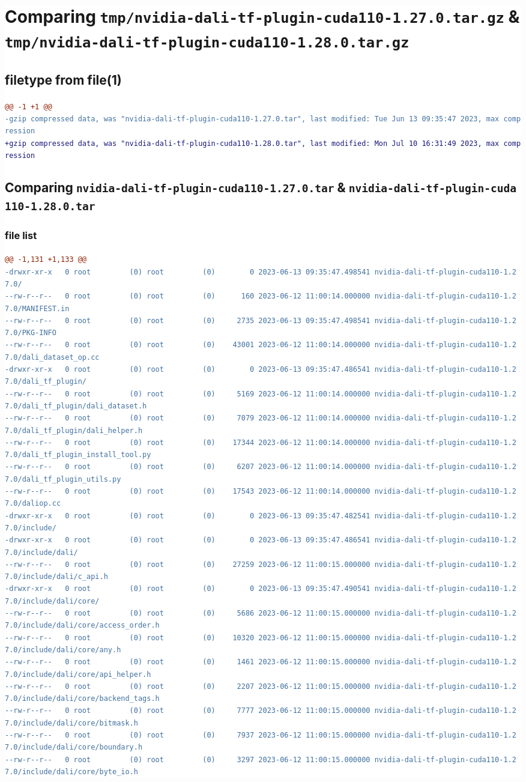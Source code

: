 # Comparing `tmp/nvidia-dali-tf-plugin-cuda110-1.27.0.tar.gz` & `tmp/nvidia-dali-tf-plugin-cuda110-1.28.0.tar.gz`

## filetype from file(1)

```diff
@@ -1 +1 @@
-gzip compressed data, was "nvidia-dali-tf-plugin-cuda110-1.27.0.tar", last modified: Tue Jun 13 09:35:47 2023, max compression
+gzip compressed data, was "nvidia-dali-tf-plugin-cuda110-1.28.0.tar", last modified: Mon Jul 10 16:31:49 2023, max compression
```

## Comparing `nvidia-dali-tf-plugin-cuda110-1.27.0.tar` & `nvidia-dali-tf-plugin-cuda110-1.28.0.tar`

### file list

```diff
@@ -1,131 +1,133 @@
-drwxr-xr-x   0 root         (0) root         (0)        0 2023-06-13 09:35:47.498541 nvidia-dali-tf-plugin-cuda110-1.27.0/
--rw-r--r--   0 root         (0) root         (0)      160 2023-06-12 11:00:14.000000 nvidia-dali-tf-plugin-cuda110-1.27.0/MANIFEST.in
--rw-r--r--   0 root         (0) root         (0)     2735 2023-06-13 09:35:47.498541 nvidia-dali-tf-plugin-cuda110-1.27.0/PKG-INFO
--rw-r--r--   0 root         (0) root         (0)    43001 2023-06-12 11:00:14.000000 nvidia-dali-tf-plugin-cuda110-1.27.0/dali_dataset_op.cc
-drwxr-xr-x   0 root         (0) root         (0)        0 2023-06-13 09:35:47.486541 nvidia-dali-tf-plugin-cuda110-1.27.0/dali_tf_plugin/
--rw-r--r--   0 root         (0) root         (0)     5169 2023-06-12 11:00:14.000000 nvidia-dali-tf-plugin-cuda110-1.27.0/dali_tf_plugin/dali_dataset.h
--rw-r--r--   0 root         (0) root         (0)     7079 2023-06-12 11:00:14.000000 nvidia-dali-tf-plugin-cuda110-1.27.0/dali_tf_plugin/dali_helper.h
--rw-r--r--   0 root         (0) root         (0)    17344 2023-06-12 11:00:14.000000 nvidia-dali-tf-plugin-cuda110-1.27.0/dali_tf_plugin_install_tool.py
--rw-r--r--   0 root         (0) root         (0)     6207 2023-06-12 11:00:14.000000 nvidia-dali-tf-plugin-cuda110-1.27.0/dali_tf_plugin_utils.py
--rw-r--r--   0 root         (0) root         (0)    17543 2023-06-12 11:00:14.000000 nvidia-dali-tf-plugin-cuda110-1.27.0/daliop.cc
-drwxr-xr-x   0 root         (0) root         (0)        0 2023-06-13 09:35:47.482541 nvidia-dali-tf-plugin-cuda110-1.27.0/include/
-drwxr-xr-x   0 root         (0) root         (0)        0 2023-06-13 09:35:47.486541 nvidia-dali-tf-plugin-cuda110-1.27.0/include/dali/
--rw-r--r--   0 root         (0) root         (0)    27259 2023-06-12 11:00:15.000000 nvidia-dali-tf-plugin-cuda110-1.27.0/include/dali/c_api.h
-drwxr-xr-x   0 root         (0) root         (0)        0 2023-06-13 09:35:47.490541 nvidia-dali-tf-plugin-cuda110-1.27.0/include/dali/core/
--rw-r--r--   0 root         (0) root         (0)     5686 2023-06-12 11:00:15.000000 nvidia-dali-tf-plugin-cuda110-1.27.0/include/dali/core/access_order.h
--rw-r--r--   0 root         (0) root         (0)    10320 2023-06-12 11:00:15.000000 nvidia-dali-tf-plugin-cuda110-1.27.0/include/dali/core/any.h
--rw-r--r--   0 root         (0) root         (0)     1461 2023-06-12 11:00:15.000000 nvidia-dali-tf-plugin-cuda110-1.27.0/include/dali/core/api_helper.h
--rw-r--r--   0 root         (0) root         (0)     2207 2023-06-12 11:00:15.000000 nvidia-dali-tf-plugin-cuda110-1.27.0/include/dali/core/backend_tags.h
--rw-r--r--   0 root         (0) root         (0)     7777 2023-06-12 11:00:15.000000 nvidia-dali-tf-plugin-cuda110-1.27.0/include/dali/core/bitmask.h
--rw-r--r--   0 root         (0) root         (0)     7937 2023-06-12 11:00:15.000000 nvidia-dali-tf-plugin-cuda110-1.27.0/include/dali/core/boundary.h
--rw-r--r--   0 root         (0) root         (0)     3297 2023-06-12 11:00:15.000000 nvidia-dali-tf-plugin-cuda110-1.27.0/include/dali/core/byte_io.h
```